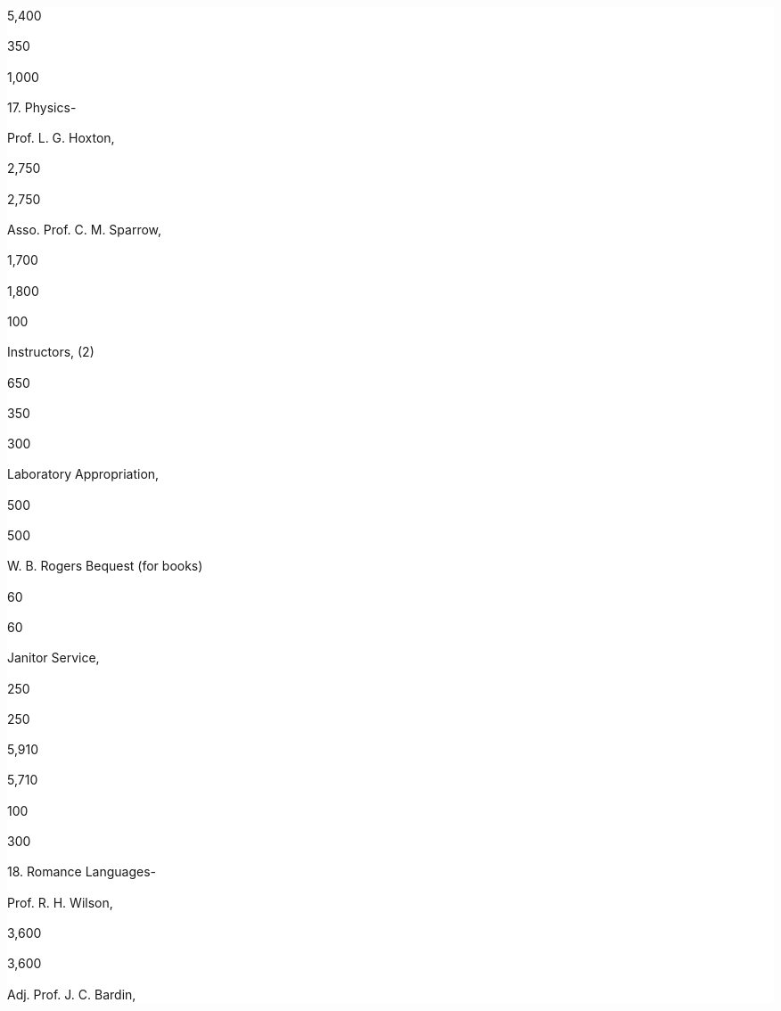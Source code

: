 5,400

350

1,000

17\. Physics-

Prof. L. G. Hoxton,

2,750

2,750

Asso. Prof. C. M. Sparrow,

1,700

1,800

100

Instructors, (2)

650

350

300

Laboratory Appropriation,

500

500

W. B. Rogers Bequest (for books)

60

60

Janitor Service,

250

250

5,910

5,710

100

300

18\. Romance Languages-

Prof. R. H. Wilson,

3,600

3,600

Adj. Prof. J. C. Bardin,
